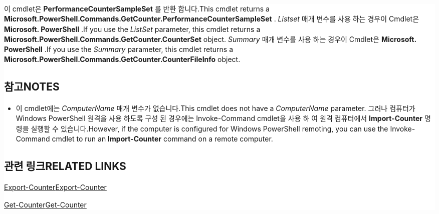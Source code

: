 <span data-ttu-id="5f166-183">이 cmdlet은 **PerformanceCounterSampleSet** 를 반환 합니다.</span><span class="sxs-lookup"><span data-stu-id="5f166-183">This cmdlet returns a **Microsoft.PowerShell.Commands.GetCounter.PerformanceCounterSampleSet** .</span></span>
<span data-ttu-id="5f166-184">*Listset* 매개 변수를 사용 하는 경우이 Cmdlet은 **Microsoft. PowerShell** .</span><span class="sxs-lookup"><span data-stu-id="5f166-184">If you use the *ListSet* parameter, this cmdlet returns a **Microsoft.PowerShell.Commands.GetCounter.CounterSet** object.</span></span>
<span data-ttu-id="5f166-185">*Summary* 매개 변수를 사용 하는 경우이 Cmdlet은 **Microsoft. PowerShell** .</span><span class="sxs-lookup"><span data-stu-id="5f166-185">If you use the *Summary* parameter, this cmdlet returns a **Microsoft.PowerShell.Commands.GetCounter.CounterFileInfo** object.</span></span>

## <span data-ttu-id="5f166-186">참고</span><span class="sxs-lookup"><span data-stu-id="5f166-186">NOTES</span></span>

* <span data-ttu-id="5f166-187">이 cmdlet에는 *ComputerName* 매개 변수가 없습니다.</span><span class="sxs-lookup"><span data-stu-id="5f166-187">This cmdlet does not have a *ComputerName* parameter.</span></span> <span data-ttu-id="5f166-188">그러나 컴퓨터가 Windows PowerShell 원격을 사용 하도록 구성 된 경우에는 Invoke-Command cmdlet을 사용 하 여 원격 컴퓨터에서 **Import-Counter** 명령을 실행할 수 있습니다.</span><span class="sxs-lookup"><span data-stu-id="5f166-188">However, if the computer is configured for Windows PowerShell remoting, you can use the Invoke-Command cmdlet to run an **Import-Counter** command on a remote computer.</span></span>

## <span data-ttu-id="5f166-189">관련 링크</span><span class="sxs-lookup"><span data-stu-id="5f166-189">RELATED LINKS</span></span>

[<span data-ttu-id="5f166-190">Export-Counter</span><span class="sxs-lookup"><span data-stu-id="5f166-190">Export-Counter</span></span>](Export-Counter.md)

[<span data-ttu-id="5f166-191">Get-Counter</span><span class="sxs-lookup"><span data-stu-id="5f166-191">Get-Counter</span></span>](Get-Counter.md)
